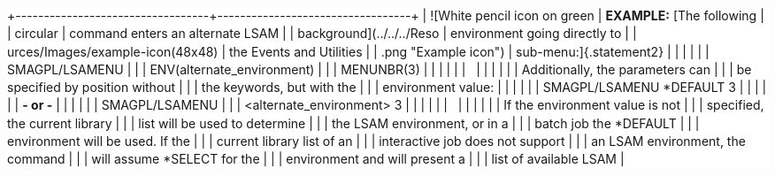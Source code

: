 +----------------------------------+----------------------------------+
| ![White pencil icon on green     | **EXAMPLE:** [The following      | | circular                         | command enters an alternate LSAM |
| background](../../../Reso        | environment going directly to    |
| urces/Images/example-icon(48x48) | the Events and Utilities         |
| .png "Example icon") | sub-menu:]{.statement2}          |
|                                  |                                  |
|                                  | SMAGPL/LSAMENU                   |
|                                  | ENV(alternate_environment)       |
|                                  | MENUNBR(3)                       |
|                                  |                                  |
|                                  |                                  |
|                                  |                                  |
|                                  | Additionally, the parameters can |
|                                  | be specified by position without |
|                                  | the keywords, but with the       |
|                                  | environment value:               |
|                                  |                                  |
|                                  | SMAGPL/LSAMENU \*DEFAULT 3       |
|                                  |                                  |
|                                  | **- or -**                       |
|                                  |                                  |
|                                  | SMAGPL/LSAMENU                   |
|                                  | \<alternate_environment\> 3      |
|                                  |                                  |
|                                  |                                  |
|                                  |                                  |
|                                  | If the environment value is not  |
|                                  | specified, the current library   |
|                                  | list will be used to determine   |
|                                  | the LSAM environment, or in a    |
|                                  | batch job the \*DEFAULT          |
|                                  | environment will be used. If the |
|                                  | current library list of an       |
|                                  | interactive job does not support |
|                                  | an LSAM environment, the command |
|                                  | will assume \*SELECT for the     |
|                                  | environment and will present a   |
|                                  | list of available LSAM           |